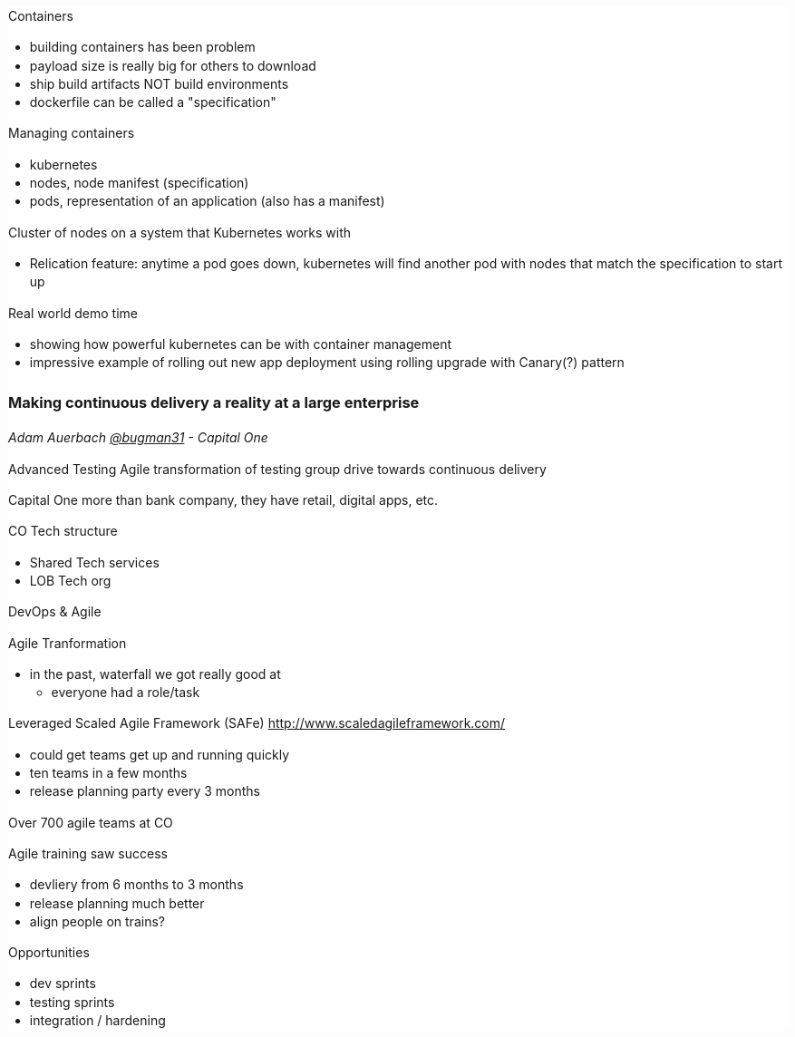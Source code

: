 Containers
- building containers has been problem
- payload size is really big for others to download
- ship build artifacts NOT build environments
- dockerfile can be called a "specification"

Managing containers
- kubernetes
- nodes, node manifest (specification)
- pods, representation of an application (also has a manifest)

Cluster of nodes on a system that Kubernetes works with
- Relication feature: anytime a pod goes down, kubernetes will find another pod with nodes that match the specification to start up

Real world demo time
- showing how powerful kubernetes can be with container management
- impressive example of rolling out new app deployment using rolling upgrade with Canary(?) pattern


### Making continuous delivery a reality at a large enterprise 
*Adam Auerbach [@bugman31](https://twitter.com/bugman31) - Capital One*

Advanced Testing 
Agile transformation of testing group
drive towards continuous delivery

Capital One more than bank company, they have retail, digital apps, etc.

CO Tech structure
- Shared Tech services
- LOB Tech org

DevOps & Agile

Agile Tranformation
- in the past, waterfall we got really good at
  - everyone had a role/task

Leveraged Scaled Agile Framework (SAFe) http://www.scaledagileframework.com/
- could get teams get up and running quickly
- ten teams in a few months
- release planning party every 3 months

Over 700 agile teams at CO

Agile training saw success
- devliery from 6 months to 3 months
- release planning much better
- align people on trains?

Opportunities
- dev sprints
- testing sprints
- integration / hardening

